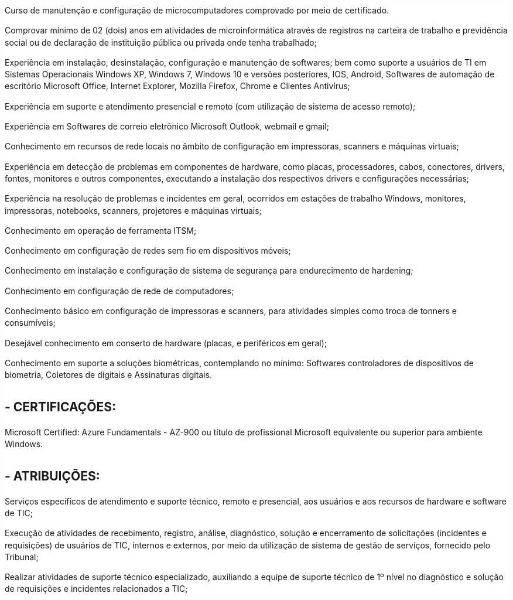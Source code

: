 Curso de manutenção e configuração de microcomputadores comprovado por meio de certificado.

Comprovar mínimo de 02 (dois) anos em atividades de microinformática através de registros na carteira de trabalho e previdência social ou de declaração de instituição pública ou privada onde tenha trabalhado;

Experiência em instalação, desinstalação, configuração e manutenção de softwares; bem como suporte a usuários de TI em Sistemas Operacionais Windows XP, Windows 7, Windows 10 e versões posteriores, IOS, Android, Softwares de automação de escritório Microsoft Office, Internet Explorer, Mozilla Firefox, Chrome e Clientes Antivírus;

Experiência em suporte e atendimento presencial e remoto (com utilização de sistema de acesso remoto);

Experiência em Softwares de correio eletrônico Microsoft Outlook, webmail e gmail;

Conhecimento em recursos de rede locais no âmbito de configuração em impressoras, scanners e máquinas virtuais;

Experiência em detecção de problemas em componentes de hardware, como placas, processadores, cabos, conectores, drivers, fontes, monitores e outros componentes, executando a instalação dos respectivos drivers e configurações necessárias;

Experiência  na  resolução  de  problemas  e  incidentes  em  geral,  ocorridos  em  estações  de  trabalho  Windows,  monitores,  impressoras,  notebooks,  scanners,  projetores  e  máquinas virtuais;

Conhecimento em operação de ferramenta ITSM;

Conhecimento em configuração de redes sem fio em dispositivos móveis;

Conhecimento em instalação e configuração de sistema de segurança para endurecimento de hardening;

Conhecimento em configuração de rede de computadores;

Conhecimento básico em configuração de impressoras e scanners, para atividades simples como troca de tonners e consumíveis;

Desejável conhecimento em conserto de hardware (placas, e periféricos em geral);

Conhecimento em suporte a soluções biométricas, contemplando no mínimo: Softwares controladores de dispositivos de biometria, Coletores de digitais e Assinaturas digitais.

## - CERTIFICAÇÕES:

Microsoft Certified: Azure Fundamentals - AZ-900 ou título de profissional Microsoft equivalente ou superior para ambiente Windows.

## - ATRIBUIÇÕES:

Serviços específicos de atendimento e suporte técnico, remoto e presencial, aos usuários e aos recursos de hardware e software de TIC;

Execução de atividades de recebimento, registro, análise, diagnóstico, solução e encerramento de solicitações (incidentes e requisições) de usuários de TIC, internos e externos, por meio da utilização de sistema de gestão de serviços, fornecido pelo Tribunal;

Realizar atividades de suporte técnico especializado, auxiliando a equipe de suporte técnico de 1º nível no diagnóstico e solução de requisições e incidentes relacionados a TIC;
